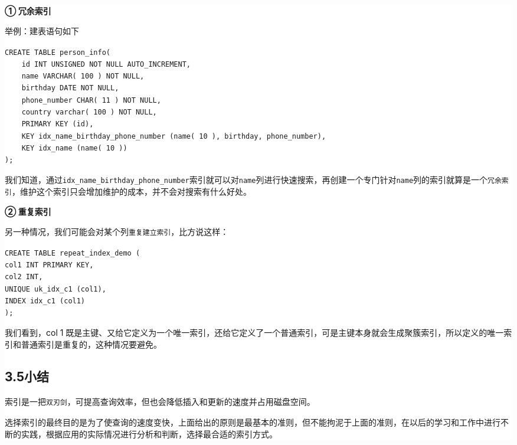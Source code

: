 **① 冗余索引**

举例：建表语句如下



```mysql
CREATE TABLE person_info(
    id INT UNSIGNED NOT NULL AUTO_INCREMENT,
    name VARCHAR( 100 ) NOT NULL,
    birthday DATE NOT NULL,
    phone_number CHAR( 11 ) NOT NULL,
    country varchar( 100 ) NOT NULL,
    PRIMARY KEY (id),
    KEY idx_name_birthday_phone_number (name( 10 ), birthday, phone_number),
    KEY idx_name (name( 10 ))
);		
```
我们知道，通过`idx_name_birthday_phone_number`索引就可以对`name`列进行快速搜索，再创建一个专门针对`name`列的索引就算是一个`冗余索引`，维护这个索引只会增加维护的成本，并不会对搜索有什么好处。

**② 重复索引**

另一种情况，我们可能会对某个列`重复建立索引`，比方说这样：



```mysql
CREATE TABLE repeat_index_demo (
col1 INT PRIMARY KEY,
col2 INT,
UNIQUE uk_idx_c1 (col1),
INDEX idx_c1 (col1)
);
```

我们看到，col 1 既是主键、又给它定义为一个唯一索引，还给它定义了一个普通索引，可是主键本身就会生成聚簇索引，所以定义的唯一索引和普通索引是重复的，这种情况要避免。

## 3.5小结

索引是一把`双刃剑`，可提高查询效率，但也会降低插入和更新的速度并占用磁盘空间。

选择索引的最终目的是为了使查询的速度变快，上面给出的原则是最基本的准则，但不能拘泥于上面的准则，在以后的学习和工作中进行不断的实践，根据应用的实际情况进行分析和判断，选择最合适的索引方式。

